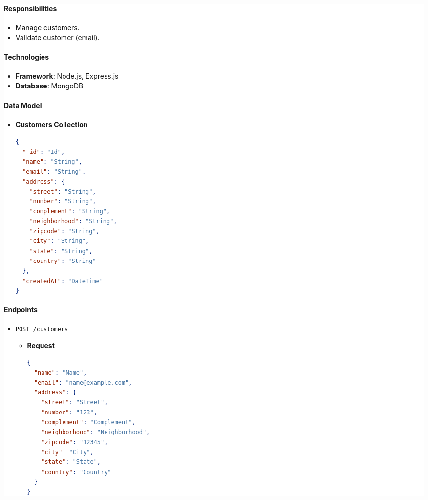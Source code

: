 #### Responsibilities

- Manage customers.
- Validate customer (email).

#### Technologies

- **Framework**: Node.js, Express.js
- **Database**: MongoDB

#### Data Model

- **Customers Collection**

  ```json
  {
    "_id": "Id",
    "name": "String",
    "email": "String",
    "address": {
      "street": "String",
      "number": "String",
      "complement": "String",
      "neighborhood": "String",
      "zipcode": "String",
      "city": "String",
      "state": "String",
      "country": "String"
    },
    "createdAt": "DateTime"
  }
  ```

#### Endpoints

- `POST /customers`

  - **Request**

    ```json
    {
      "name": "Name",
      "email": "name@example.com",
      "address": {
        "street": "Street",
        "number": "123",
        "complement": "Complement",
        "neighborhood": "Neighborhood",
        "zipcode": "12345",
        "city": "City",
        "state": "State",
        "country": "Country"
      }
    }
    ```

